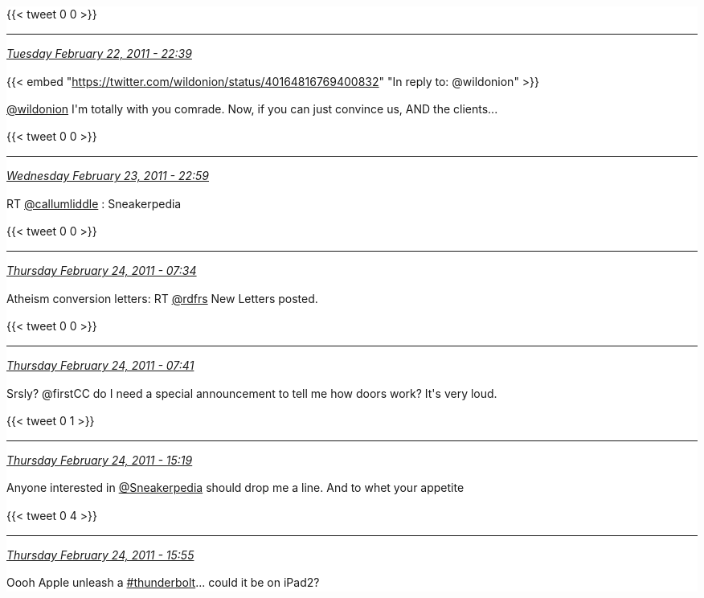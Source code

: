 {{< tweet 0 0 >}}

---

<p><a id="40178880165847040" href="#40178880165847040"><em title="2011-02-22T22:39:26.000+00:00">Tuesday February 22, 2011 - 22:39</em></a></p>
      
{{< embed "https://twitter.com/wildonion/status/40164816769400832" "In reply to: @wildonion" >}}


[@wildonion](https://twitter.com/@wildonion)  I'm totally with you comrade. Now, if you can just convince us, AND the clients...

{{< tweet 0 0 >}}

---

<p><a id="40546240336756736" href="#40546240336756736"><em title="2011-02-23T22:59:11.000+00:00">Wednesday February 23, 2011 - 22:59</em></a></p>
      
RT [@callumliddle](https://twitter.com/@callumliddle) : Sneakerpedia 

{{< tweet 0 0 >}}

---

<p><a id="40675910805884929" href="#40675910805884929"><em title="2011-02-24T07:34:27.000+00:00">Thursday February 24, 2011 - 07:34</em></a></p>
      
Atheism conversion letters: RT [@rdfrs](https://twitter.com/@rdfrs)  New Letters posted.

 

 



{{< tweet 0 0 >}}

---

<p><a id="40677605724131328" href="#40677605724131328"><em title="2011-02-24T07:41:11.000+00:00">Thursday February 24, 2011 - 07:41</em></a></p>
      
Srsly? @firstCC do I need a special announcement to tell me how doors work? It's very loud.

{{< tweet 0 1 >}}

---

<p><a id="40793034291417088" href="#40793034291417088"><em title="2011-02-24T15:19:51.000+00:00">Thursday February 24, 2011 - 15:19</em></a></p>
      
Anyone interested in [@Sneakerpedia](https://twitter.com/@Sneakerpedia)  should drop me a line. And to whet your appetite 

{{< tweet 0 4 >}}

---

<p><a id="40802104771616769" href="#40802104771616769"><em title="2011-02-24T15:55:54.000+00:00">Thursday February 24, 2011 - 15:55</em></a></p>
      
Oooh Apple unleash a [#thunderbolt](/tags/thunderbolt)... could it be on iPad2? 
